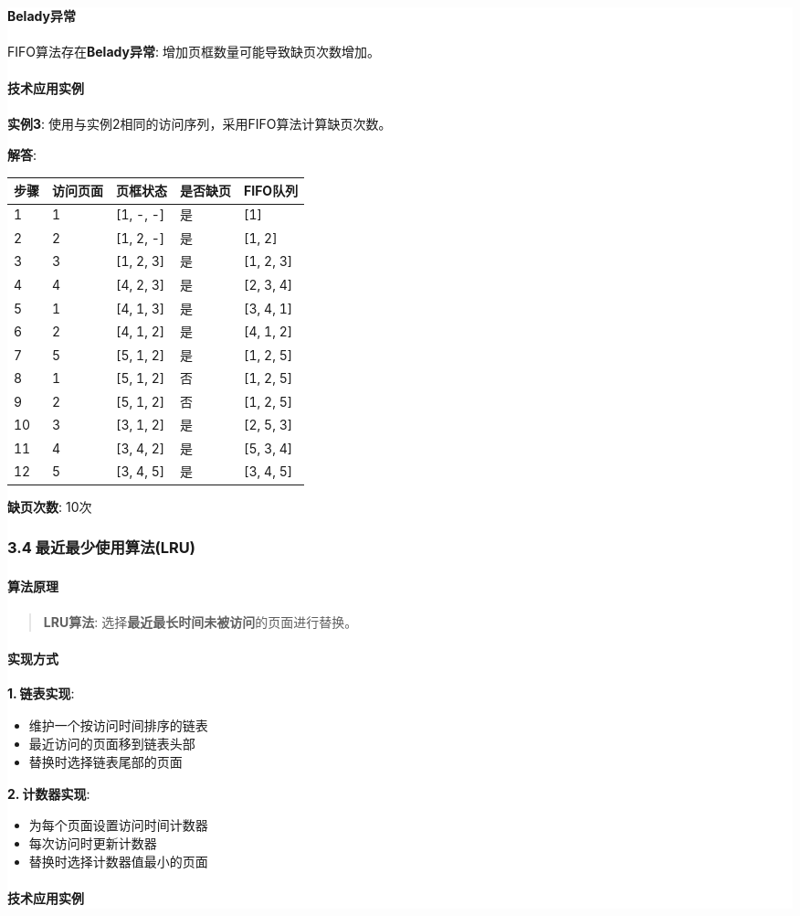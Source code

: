 #### Belady异常

FIFO算法存在**Belady异常**: 增加页框数量可能导致缺页次数增加。

#### 技术应用实例

**实例3**: 使用与实例2相同的访问序列，采用FIFO算法计算缺页次数。

**解答**:

| 步骤 | 访问页面 | 页框状态 | 是否缺页 | FIFO队列 |
| :--- | :--- | :--- | :--- | :--- |
| 1 | 1 | [1, -, -] | 是 | [1] |
| 2 | 2 | [1, 2, -] | 是 | [1, 2] |
| 3 | 3 | [1, 2, 3] | 是 | [1, 2, 3] |
| 4 | 4 | [4, 2, 3] | 是 | [2, 3, 4] |
| 5 | 1 | [4, 1, 3] | 是 | [3, 4, 1] |
| 6 | 2 | [4, 1, 2] | 是 | [4, 1, 2] |
| 7 | 5 | [5, 1, 2] | 是 | [1, 2, 5] |
| 8 | 1 | [5, 1, 2] | 否 | [1, 2, 5] |
| 9 | 2 | [5, 1, 2] | 否 | [1, 2, 5] |
| 10 | 3 | [3, 1, 2] | 是 | [2, 5, 3] |
| 11 | 4 | [3, 4, 2] | 是 | [5, 3, 4] |
| 12 | 5 | [3, 4, 5] | 是 | [3, 4, 5] |

**缺页次数**: 10次

### 3.4 最近最少使用算法(LRU)

#### 算法原理

> **LRU算法**: 选择**最近最长时间未被访问**的页面进行替换。

#### 实现方式

**1. 链表实现**:
- 维护一个按访问时间排序的链表
- 最近访问的页面移到链表头部
- 替换时选择链表尾部的页面

**2. 计数器实现**:
- 为每个页面设置访问时间计数器
- 每次访问时更新计数器
- 替换时选择计数器值最小的页面

#### 技术应用实例
